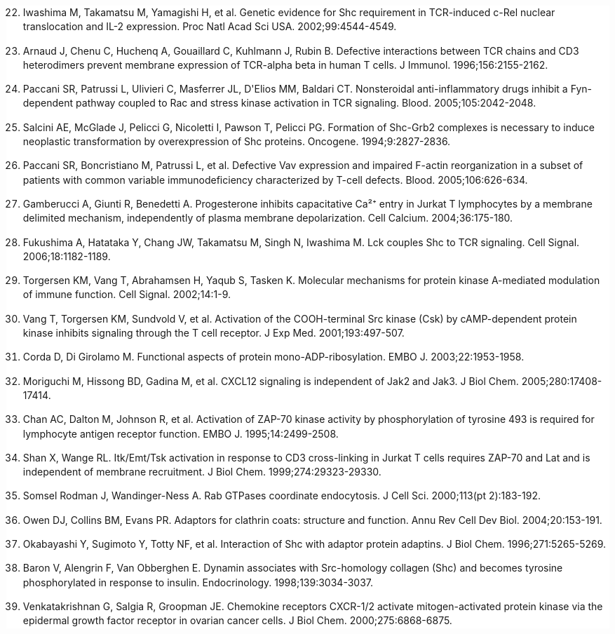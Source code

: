 22. Iwashima M, Takamatsu M, Yamagishi H, et al. Genetic evidence for Shc requirement in TCR-induced c-Rel nuclear translocation and IL-2 expression. Proc Natl Acad Sci USA. 2002;99:4544-4549.

23. Arnaud J, Chenu C, Huchenq A, Gouaillard C, Kuhlmann J, Rubin B. Defective interactions between TCR chains and CD3 heterodimers prevent membrane expression of TCR-alpha beta in human T cells. J Immunol. 1996;156:2155-2162.

24. Paccani SR, Patrussi L, Ulivieri C, Masferrer JL, D'Elios MM, Baldari CT. Nonsteroidal anti-inflammatory drugs inhibit a Fyn-dependent pathway coupled to Rac and stress kinase activation in TCR signaling. Blood. 2005;105:2042-2048.

25. Salcini AE, McGlade J, Pelicci G, Nicoletti I, Pawson T, Pelicci PG. Formation of Shc-Grb2 complexes is necessary to induce neoplastic transformation by overexpression of Shc proteins. Oncogene. 1994;9:2827-2836.

26. Paccani SR, Boncristiano M, Patrussi L, et al. Defective Vav expression and impaired F-actin reorganization in a subset of patients with common variable immunodeficiency characterized by T-cell defects. Blood. 2005;106:626-634.

27. Gamberucci A, Giunti R, Benedetti A. Progesterone inhibits capacitative Ca²⁺ entry in Jurkat T lymphocytes by a membrane delimited mechanism, independently of plasma membrane depolarization. Cell Calcium. 2004;36:175-180.

28. Fukushima A, Hatataka Y, Chang JW, Takamatsu M, Singh N, Iwashima M. Lck couples Shc to TCR signaling. Cell Signal. 2006;18:1182-1189.

29. Torgersen KM, Vang T, Abrahamsen H, Yaqub S, Tasken K. Molecular mechanisms for protein kinase A-mediated modulation of immune function. Cell Signal. 2002;14:1-9.

30. Vang T, Torgersen KM, Sundvold V, et al. Activation of the COOH-terminal Src kinase (Csk) by cAMP-dependent protein kinase inhibits signaling through the T cell receptor. J Exp Med. 2001;193:497-507.

31. Corda D, Di Girolamo M. Functional aspects of protein mono-ADP-ribosylation. EMBO J. 2003;22:1953-1958.

32. Moriguchi M, Hissong BD, Gadina M, et al. CXCL12 signaling is independent of Jak2 and Jak3. J Biol Chem. 2005;280:17408-17414.

33. Chan AC, Dalton M, Johnson R, et al. Activation of ZAP-70 kinase activity by phosphorylation of tyrosine 493 is required for lymphocyte antigen receptor function. EMBO J. 1995;14:2499-2508.

34. Shan X, Wange RL. Itk/Emt/Tsk activation in response to CD3 cross-linking in Jurkat T cells requires ZAP-70 and Lat and is independent of membrane recruitment. J Biol Chem. 1999;274:29323-29330.

35. Somsel Rodman J, Wandinger-Ness A. Rab GTPases coordinate endocytosis. J Cell Sci. 2000;113(pt 2):183-192.

36. Owen DJ, Collins BM, Evans PR. Adaptors for clathrin coats: structure and function. Annu Rev Cell Dev Biol. 2004;20:153-191.

37. Okabayashi Y, Sugimoto Y, Totty NF, et al. Interaction of Shc with adaptor protein adaptins. J Biol Chem. 1996;271:5265-5269.

38. Baron V, Alengrin F, Van Obberghen E. Dynamin associates with Src-homology collagen (Shc) and becomes tyrosine phosphorylated in response to insulin. Endocrinology. 1998;139:3034-3037.

39. Venkatakrishnan G, Salgia R, Groopman JE. Chemokine receptors CXCR-1/2 activate mitogen-activated protein kinase via the epidermal growth factor receptor in ovarian cancer cells. J Biol Chem. 2000;275:6868-6875.
